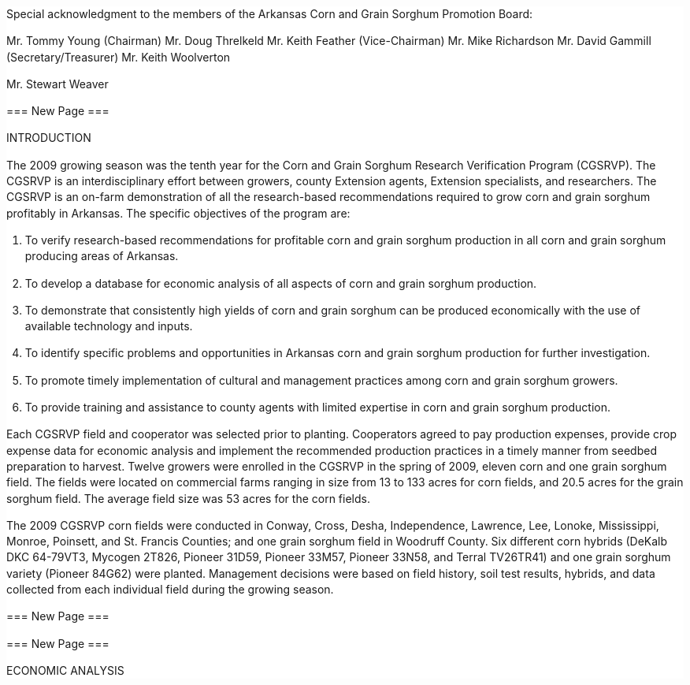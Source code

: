 Special acknowledgment to the members of the Arkansas Corn and Grain Sorghum Promotion
Board:

Mr. Tommy Young (Chairman) Mr. Doug Threlkeld
Mr. Keith Feather (Vice-Chairman) Mr. Mike Richardson
Mr. David Gammill (Secretary/Treasurer) Mr. Keith Woolverton

Mr. Stewart Weaver

=== New Page ===

INTRODUCTION

The 2009 growing season was the tenth year for the Corn and Grain Sorghum Research
Verification Program (CGSRVP). The CGSRVP is an interdisciplinary effort between growers,
county Extension agents, Extension specialists, and researchers. The CGSRVP is an on-farm
demonstration of all the research-based recommendations required to grow corn and grain
sorghum profitably in Arkansas. The specific objectives of the program are:

1. To verify research-based recommendations for profitable corn and grain sorghum
production in all corn and grain sorghum producing areas of Arkansas.

2. To develop a database for economic analysis of all aspects of corn and grain
sorghum production.

3. To demonstrate that consistently high yields of corn and grain sorghum can be
produced economically with the use of available technology and inputs.

4. To identify specific problems and opportunities in Arkansas corn and grain sorghum
production for further investigation.

5. To promote timely implementation of cultural and management practices among corn
and grain sorghum growers.

6. To provide training and assistance to county agents with limited expertise in corn and
grain sorghum production.

Each CGSRVP field and cooperator was selected prior to planting. Cooperators agreed
to pay production expenses, provide crop expense data for economic analysis and implement
the recommended production practices in a timely manner from seedbed preparation to harvest.
Twelve growers were enrolled in the CGSRVP in the spring of 2009, eleven corn and one grain
sorghum field. The fields were located on commercial farms ranging in size from 13 to 133
acres for corn fields, and 20.5 acres for the grain sorghum field. The average field size was 53
acres for the corn fields.

The 2009 CGSRVP corn fields were conducted in Conway, Cross, Desha,
Independence, Lawrence, Lee, Lonoke, Mississippi, Monroe, Poinsett, and St. Francis
Counties; and one grain sorghum field in Woodruff County. Six different corn hybrids (DeKalb
DKC 64-79VT3, Mycogen 2T826, Pioneer 31D59, Pioneer 33M57, Pioneer 33N58, and Terral
TV26TR41) and one grain sorghum variety (Pioneer 84G62) were planted. Management
decisions were based on field history, soil test results, hybrids, and data collected from each
individual field during the growing season.

=== New Page ===

=== New Page ===

ECONOMIC ANALYSIS
